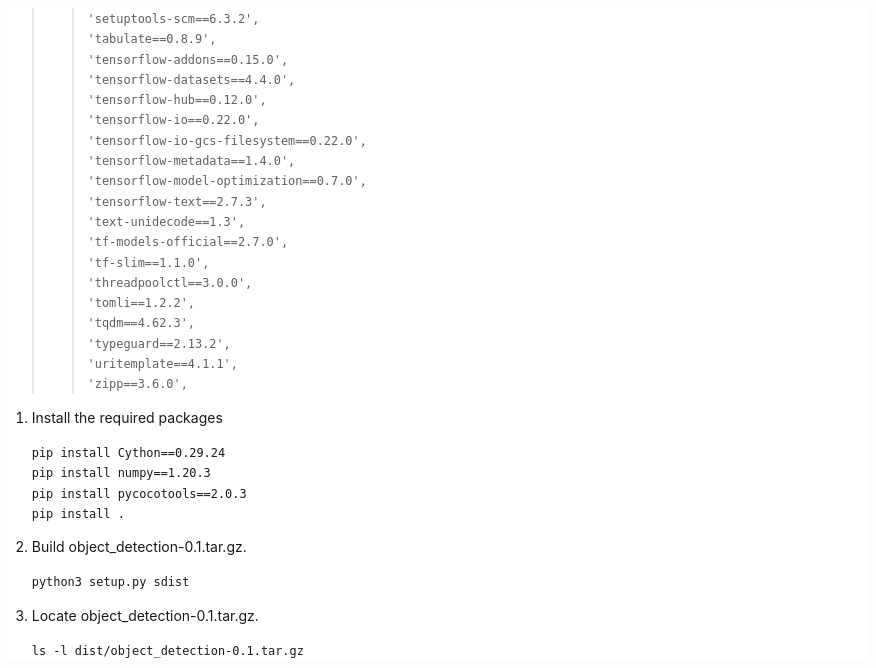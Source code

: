 > >     'setuptools-scm==6.3.2',
> >     'tabulate==0.8.9',
> >     'tensorflow-addons==0.15.0',
> >     'tensorflow-datasets==4.4.0',
> >     'tensorflow-hub==0.12.0',
> >     'tensorflow-io==0.22.0',
> >     'tensorflow-io-gcs-filesystem==0.22.0',
> >     'tensorflow-metadata==1.4.0',
> >     'tensorflow-model-optimization==0.7.0',
> >     'tensorflow-text==2.7.3',
> >     'text-unidecode==1.3',
> >     'tf-models-official==2.7.0',
> >     'tf-slim==1.1.0',
> >     'threadpoolctl==3.0.0',
> >     'tomli==1.2.2',
> >     'tqdm==4.62.3',
> >     'typeguard==2.13.2',
> >     'uritemplate==4.1.1',
> >     'zipp==3.6.0',

1.  Install the required packages
    ```
    pip install Cython==0.29.24
    pip install numpy==1.20.3
    pip install pycocotools==2.0.3
    pip install .
    ```

1. Build object_detection-0.1.tar.gz.
    ```
    python3 setup.py sdist
    ```

1. Locate object_detection-0.1.tar.gz.
    ```
    ls -l dist/object_detection-0.1.tar.gz
    ```
